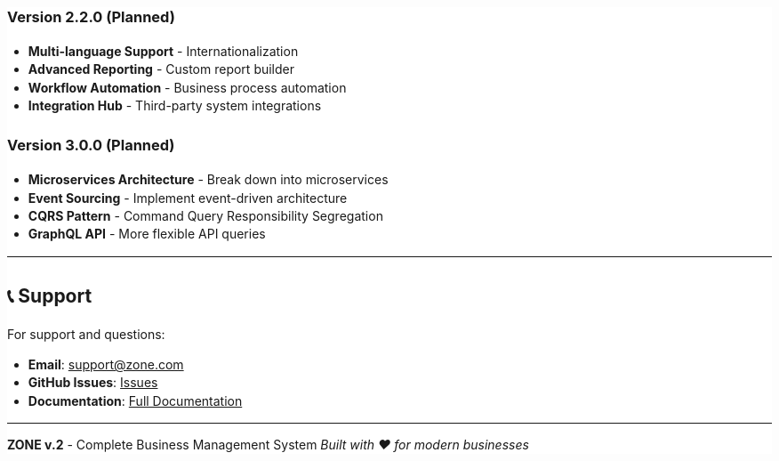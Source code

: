 ### Version 2.2.0 (Planned)
- **Multi-language Support** - Internationalization
- **Advanced Reporting** - Custom report builder
- **Workflow Automation** - Business process automation
- **Integration Hub** - Third-party system integrations

### Version 3.0.0 (Planned)
- **Microservices Architecture** - Break down into microservices
- **Event Sourcing** - Implement event-driven architecture
- **CQRS Pattern** - Command Query Responsibility Segregation
- **GraphQL API** - More flexible API queries

---

## 📞 Support

For support and questions:
- **Email**: support@zone.com
- **GitHub Issues**: [Issues](https://github.com/your-repo/issues)
- **Documentation**: [Full Documentation](ZONE_v2_Documentation.md)

---

**ZONE v.2** - Complete Business Management System
*Built with ❤️ for modern businesses*





